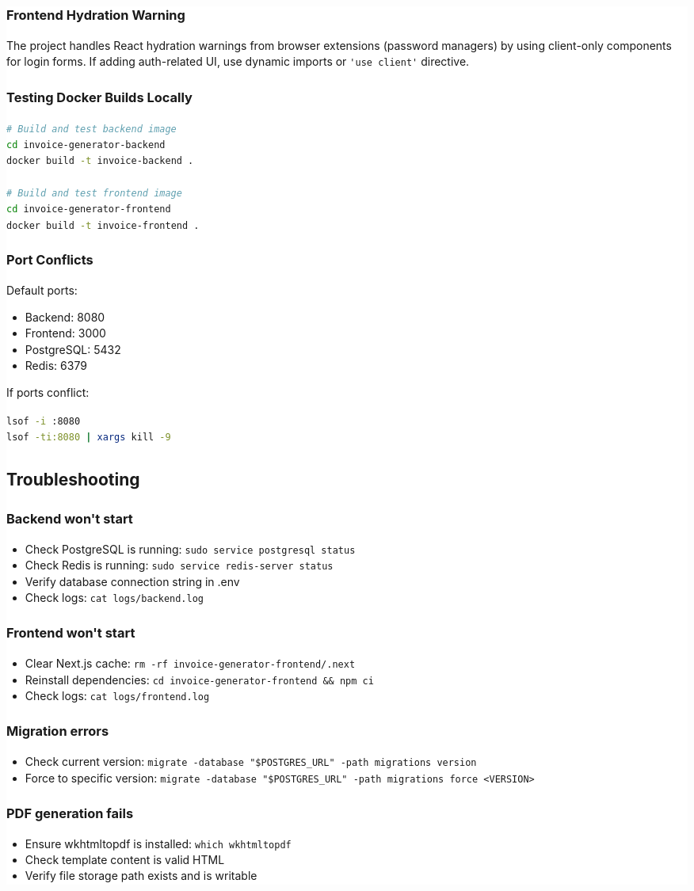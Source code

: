 ### Frontend Hydration Warning

The project handles React hydration warnings from browser extensions (password managers) by using client-only components for login forms. If adding auth-related UI, use dynamic imports or `'use client'` directive.

### Testing Docker Builds Locally

```bash
# Build and test backend image
cd invoice-generator-backend
docker build -t invoice-backend .

# Build and test frontend image
cd invoice-generator-frontend
docker build -t invoice-frontend .
```

### Port Conflicts

Default ports:
- Backend: 8080
- Frontend: 3000
- PostgreSQL: 5432
- Redis: 6379

If ports conflict:
```bash
lsof -i :8080
lsof -ti:8080 | xargs kill -9
```

## Troubleshooting

### Backend won't start
- Check PostgreSQL is running: `sudo service postgresql status`
- Check Redis is running: `sudo service redis-server status`
- Verify database connection string in .env
- Check logs: `cat logs/backend.log`

### Frontend won't start
- Clear Next.js cache: `rm -rf invoice-generator-frontend/.next`
- Reinstall dependencies: `cd invoice-generator-frontend && npm ci`
- Check logs: `cat logs/frontend.log`

### Migration errors
- Check current version: `migrate -database "$POSTGRES_URL" -path migrations version`
- Force to specific version: `migrate -database "$POSTGRES_URL" -path migrations force <VERSION>`

### PDF generation fails
- Ensure wkhtmltopdf is installed: `which wkhtmltopdf`
- Check template content is valid HTML
- Verify file storage path exists and is writable
